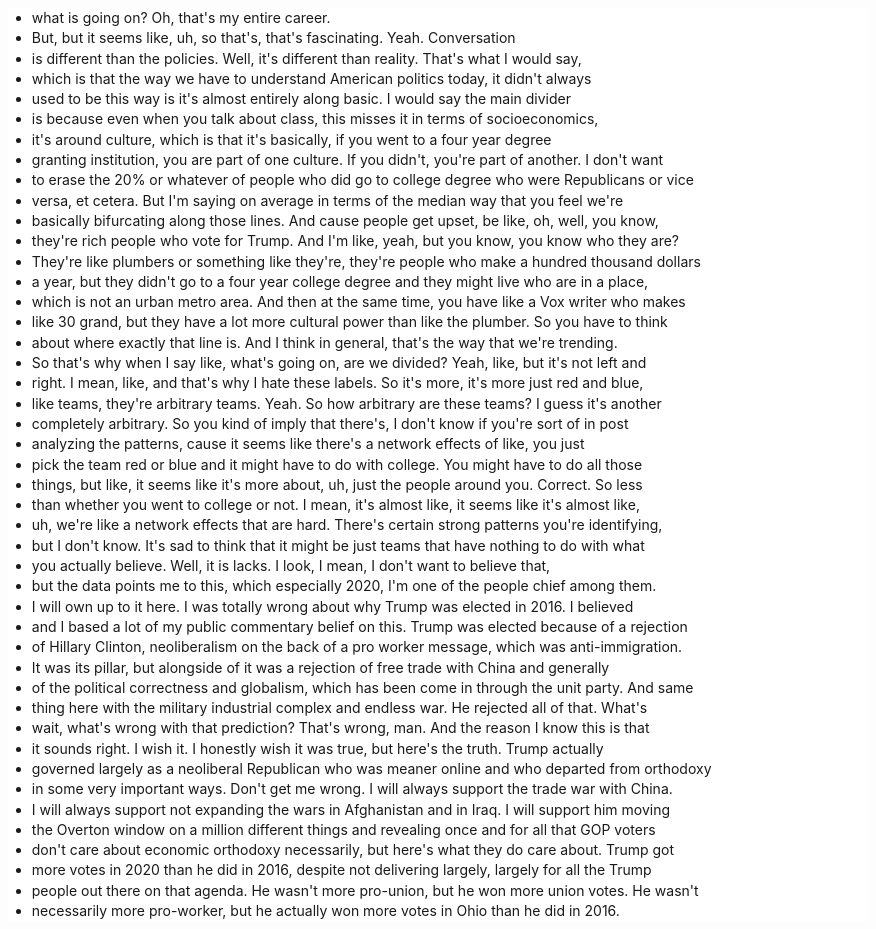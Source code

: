 *  what is going on? Oh, that's my entire career.
*  But, but it seems like, uh, so that's, that's fascinating. Yeah. Conversation
*  is different than the policies. Well, it's different than reality. That's what I would say,
*  which is that the way we have to understand American politics today, it didn't always
*  used to be this way is it's almost entirely along basic. I would say the main divider
*  is because even when you talk about class, this misses it in terms of socioeconomics,
*  it's around culture, which is that it's basically, if you went to a four year degree
*  granting institution, you are part of one culture. If you didn't, you're part of another. I don't want
*  to erase the 20% or whatever of people who did go to college degree who were Republicans or vice
*  versa, et cetera. But I'm saying on average in terms of the median way that you feel we're
*  basically bifurcating along those lines. And cause people get upset, be like, oh, well, you know,
*  they're rich people who vote for Trump. And I'm like, yeah, but you know, you know who they are?
*  They're like plumbers or something like they're, they're people who make a hundred thousand dollars
*  a year, but they didn't go to a four year college degree and they might live who are in a place,
*  which is not an urban metro area. And then at the same time, you have like a Vox writer who makes
*  like 30 grand, but they have a lot more cultural power than like the plumber. So you have to think
*  about where exactly that line is. And I think in general, that's the way that we're trending.
*  So that's why when I say like, what's going on, are we divided? Yeah, like, but it's not left and
*  right. I mean, like, and that's why I hate these labels. So it's more, it's more just red and blue,
*  like teams, they're arbitrary teams. Yeah. So how arbitrary are these teams? I guess it's another
*  completely arbitrary. So you kind of imply that there's, I don't know if you're sort of in post
*  analyzing the patterns, cause it seems like there's a network effects of like, you just
*  pick the team red or blue and it might have to do with college. You might have to do all those
*  things, but like, it seems like it's more about, uh, just the people around you. Correct. So less
*  than whether you went to college or not. I mean, it's almost like, it seems like it's almost like,
*  uh, we're like a network effects that are hard. There's certain strong patterns you're identifying,
*  but I don't know. It's sad to think that it might be just teams that have nothing to do with what
*  you actually believe. Well, it is lacks. I look, I mean, I don't want to believe that,
*  but the data points me to this, which especially 2020, I'm one of the people chief among them.
*  I will own up to it here. I was totally wrong about why Trump was elected in 2016. I believed
*  and I based a lot of my public commentary belief on this. Trump was elected because of a rejection
*  of Hillary Clinton, neoliberalism on the back of a pro worker message, which was anti-immigration.
*  It was its pillar, but alongside of it was a rejection of free trade with China and generally
*  of the political correctness and globalism, which has been come in through the unit party. And same
*  thing here with the military industrial complex and endless war. He rejected all of that. What's
*  wait, what's wrong with that prediction? That's wrong, man. And the reason I know this is that
*  it sounds right. I wish it. I honestly wish it was true, but here's the truth. Trump actually
*  governed largely as a neoliberal Republican who was meaner online and who departed from orthodoxy
*  in some very important ways. Don't get me wrong. I will always support the trade war with China.
*  I will always support not expanding the wars in Afghanistan and in Iraq. I will support him moving
*  the Overton window on a million different things and revealing once and for all that GOP voters
*  don't care about economic orthodoxy necessarily, but here's what they do care about. Trump got
*  more votes in 2020 than he did in 2016, despite not delivering largely, largely for all the Trump
*  people out there on that agenda. He wasn't more pro-union, but he won more union votes. He wasn't
*  necessarily more pro-worker, but he actually won more votes in Ohio than he did in 2016.